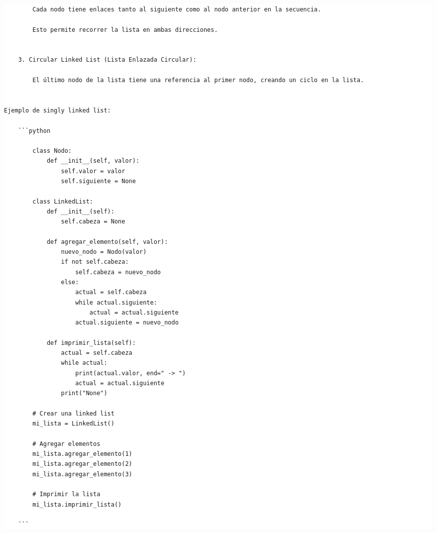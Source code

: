     		Cada nodo tiene enlaces tanto al siguiente como al nodo anterior en la secuencia.

    		Esto permite recorrer la lista en ambas direcciones.


    	3. Circular Linked List (Lista Enlazada Circular): 

    		El último nodo de la lista tiene una referencia al primer nodo, creando un ciclo en la lista.


	Ejemplo de singly linked list: 

		```python

			class Nodo:
			    def __init__(self, valor):
			        self.valor = valor
			        self.siguiente = None

			class LinkedList:
			    def __init__(self):
			        self.cabeza = None

			    def agregar_elemento(self, valor):
			        nuevo_nodo = Nodo(valor)
			        if not self.cabeza:
			            self.cabeza = nuevo_nodo
			        else:
			            actual = self.cabeza
			            while actual.siguiente:
			                actual = actual.siguiente
			            actual.siguiente = nuevo_nodo

			    def imprimir_lista(self):
			        actual = self.cabeza
			        while actual:
			            print(actual.valor, end=" -> ")
			            actual = actual.siguiente
			        print("None")

			# Crear una linked list
			mi_lista = LinkedList()

			# Agregar elementos
			mi_lista.agregar_elemento(1)
			mi_lista.agregar_elemento(2)
			mi_lista.agregar_elemento(3)

			# Imprimir la lista
			mi_lista.imprimir_lista()

		```
